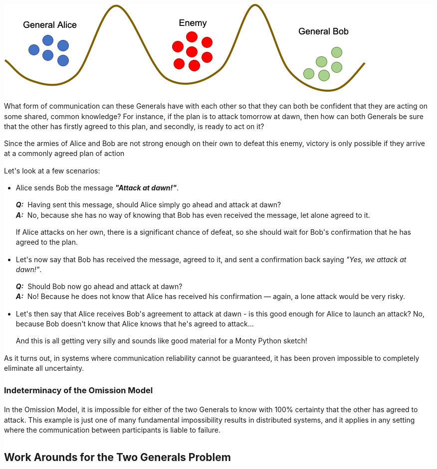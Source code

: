 ![Two Generals 1](./img/L10%20Two%20Generals.png)

What form of communication can these Generals have with each other so that they can both be confident that they are acting on some shared, common knowledge?
For instance, if the plan is to attack tomorrow at dawn, then how can both Generals be sure that the other has firstly agreed to this plan, and secondly, is ready to act on it?

Since the armies of Alice and Bob are not strong enough on their own to defeat this enemy, victory is only possible if they arrive at a commonly agreed plan of action

Let's look at a few scenarios:

* Alice sends Bob the message ***"Attack at dawn!"***.

    ***Q:***&nbsp;&nbsp;Having sent this message, should Alice simply go ahead and attack at dawn?<br>
    ***A:***&nbsp;&nbsp;No, because she has no way of knowing that Bob has even received the message, let alone agreed to it.

    If Alice attacks on her own, there is a significant chance of defeat, so she should wait for Bob's confirmation that he has agreed to the plan.

* Let's now say that Bob has received the message, agreed to it, and sent a confirmation back saying *"Yes, we attack at dawn!"*.

    ***Q:***&nbsp;&nbsp;Should Bob now go ahead and attack at dawn?<br>
    ***A:***&nbsp;&nbsp;No!  Because he does not know that Alice has received his confirmation &mdash; again, a lone attack would be very risky.

* Let's then say that Alice receives Bob's agreement to attack at dawn - is this good enough for Alice to launch an attack?  No, because Bob doesn't know that Alice knows that he's agreed to attack...

    And this is all getting very silly and sounds like good material for a Monty Python sketch!

As it turns out, in systems where communication reliability cannot be guaranteed, it has been proven impossible to completely eliminate all uncertainty.

### Indeterminacy of the Omission Model

In the Omission Model, it is impossible for either of the two Generals to know with 100% certainty that the other has agreed to attack.
This example is just one of many fundamental impossibility results in distributed systems, and it applies in any setting where the communication between participants is liable to failure.

## Work Arounds for the Two Generals Problem
